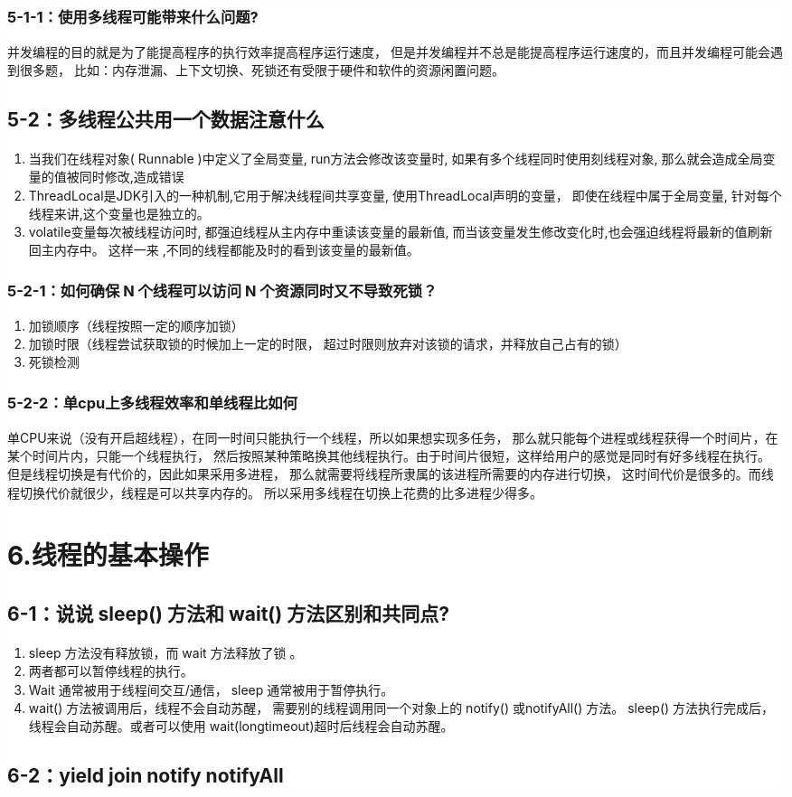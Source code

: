 ### 5-1-1：使⽤多线程可能带来什么问题?

并发编程的⽬的就是为了能提⾼程序的执⾏效率提⾼程序运⾏速度，
但是并发编程并不总是能提⾼程序运⾏速度的，⽽且并发编程可能会遇到很多题，
⽐如：内存泄漏、上下⽂切换、死锁还有受限于硬件和软件的资源闲置问题。

## 5-2：多线程公共用一个数据注意什么

1. 当我们在线程对象( Runnable )中定义了全局变量, run方法会修改该变量时,
   如果有多个线程同时使用刻线程对象, 
   那么就会造成全局变量的值被同时修改,造成错误
2. ThreadLocal是JDK引入的一种机制,它用于解决线程间共享变量,
   使用ThreadLocal声明的变量，
   即使在线程中属于全局变量,
   针对每个线程来讲,这个变量也是独立的。
3. volatile变量每次被线程访问时,
   都强迫线程从主内存中重读该变量的最新值,
   而当该变量发生修改变化时,也会强迫线程将最新的值刷新回主内存中。
   这样一来 ,不同的线程都能及时的看到该变量的最新值。

### 5-2-1：如何确保 N 个线程可以访问 N 个资源同时又不导致死锁？

1. 加锁顺序（线程按照一定的顺序加锁）
2. 加锁时限（线程尝试获取锁的时候加上一定的时限， 
            超过时限则放弃对该锁的请求，并释放自己占有的锁）
3. 死锁检测

### 5-2-2：单cpu上多线程效率和单线程比如何

单CPU来说（没有开启超线程），在同一时间只能执行一个线程，所以如果想实现多任务，
那么就只能每个进程或线程获得一个时间片，在某个时间片内，只能一个线程执行，
然后按照某种策略换其他线程执行。由于时间片很短，这样给用户的感觉是同时有好多线程在执行。
但是线程切换是有代价的，因此如果采用多进程，
那么就需要将线程所隶属的该进程所需要的内存进行切换，
这时间代价是很多的。而线程切换代价就很少，线程是可以共享内存的。
所以采用多线程在切换上花费的比多进程少得多。

# 6.线程的基本操作

## 6-1：说说 sleep() ⽅法和 wait() ⽅法区别和共同点?

1. sleep ⽅法没有释放锁，⽽ wait ⽅法释放了锁 。
2. 两者都可以暂停线程的执⾏。
3. Wait 通常被⽤于线程间交互/通信， sleep 通常被⽤于暂停执⾏。
4. wait() ⽅法被调⽤后，线程不会⾃动苏醒，
   需要别的线程调⽤同⼀个对象上的 notify() 或notifyAll() ⽅法。
   sleep() ⽅法执⾏完成后，线程会⾃动苏醒。或者可以使⽤ wait(longtimeout)超时后线程会⾃动苏醒。

## 6-2：yield join notify notifyAll
